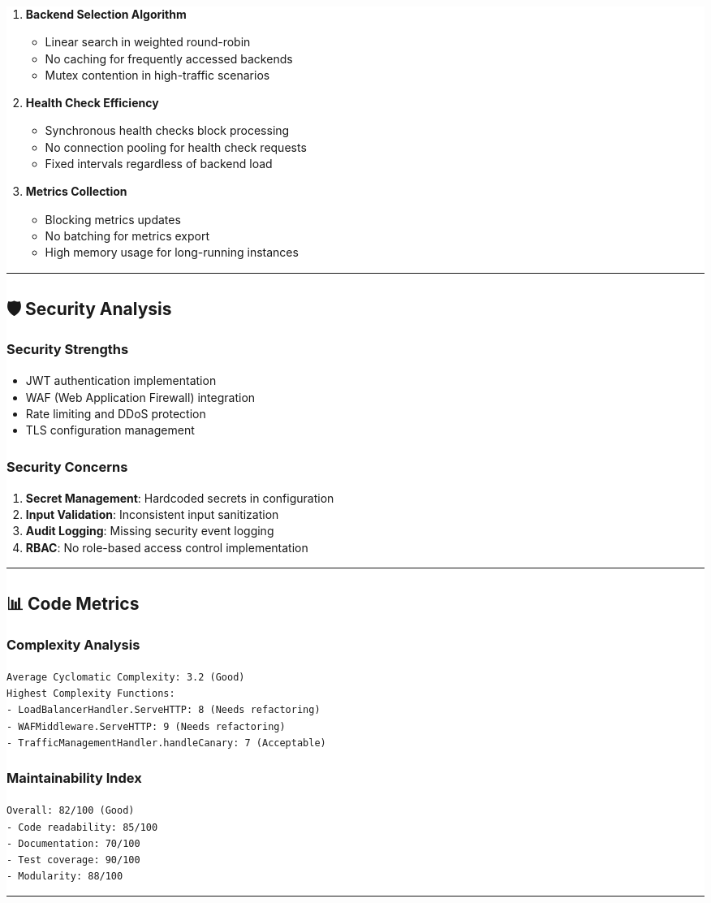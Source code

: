 1. **Backend Selection Algorithm**
   - Linear search in weighted round-robin
   - No caching for frequently accessed backends
   - Mutex contention in high-traffic scenarios

2. **Health Check Efficiency**
   - Synchronous health checks block processing
   - No connection pooling for health check requests
   - Fixed intervals regardless of backend load

3. **Metrics Collection**
   - Blocking metrics updates
   - No batching for metrics export
   - High memory usage for long-running instances

---

## 🛡️ Security Analysis

### Security Strengths
- JWT authentication implementation
- WAF (Web Application Firewall) integration
- Rate limiting and DDoS protection
- TLS configuration management

### Security Concerns
1. **Secret Management**: Hardcoded secrets in configuration
2. **Input Validation**: Inconsistent input sanitization
3. **Audit Logging**: Missing security event logging
4. **RBAC**: No role-based access control implementation

---

## 📊 Code Metrics

### Complexity Analysis
```
Average Cyclomatic Complexity: 3.2 (Good)
Highest Complexity Functions:
- LoadBalancerHandler.ServeHTTP: 8 (Needs refactoring)
- WAFMiddleware.ServeHTTP: 9 (Needs refactoring)
- TrafficManagementHandler.handleCanary: 7 (Acceptable)
```

### Maintainability Index
```
Overall: 82/100 (Good)
- Code readability: 85/100
- Documentation: 70/100
- Test coverage: 90/100
- Modularity: 88/100
```

---